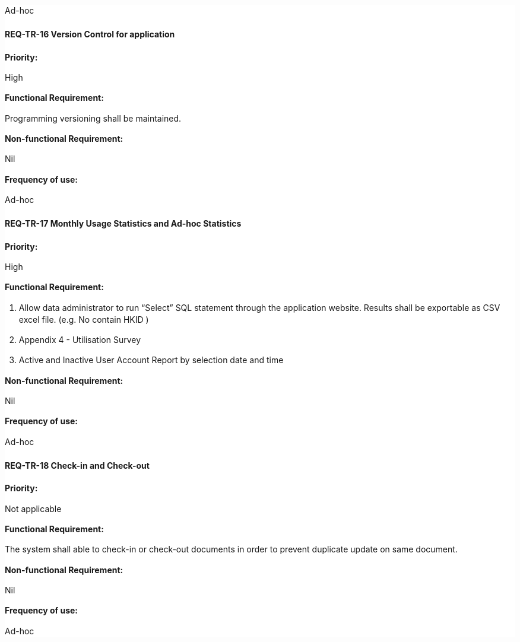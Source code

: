 Ad-hoc

#### REQ-TR-16 Version Control for application

**Priority:**

High

**Functional Requirement:**

Programming versioning shall be maintained.

**Non-functional Requirement:**

Nil

**Frequency of use:**

Ad-hoc

#### REQ-TR-17 Monthly Usage Statistics and Ad-hoc Statistics

**Priority:**

High

**Functional Requirement:**

1.  Allow data administrator to run “Select” SQL statement through the
    application website. Results shall be exportable as CSV excel file.
    (e.g. No contain HKID )

2.  Appendix 4 - Utilisation Survey

3.  Active and Inactive User Account Report by selection date and time

**Non-functional Requirement:**

Nil

**Frequency of use:**

Ad-hoc

#### REQ-TR-18 Check-in and Check-out

**Priority:**

Not applicable

**Functional Requirement:**

The system shall able to check-in or check-out documents in order to
prevent duplicate update on same document.

**Non-functional Requirement:**

Nil

**Frequency of use:**

Ad-hoc
